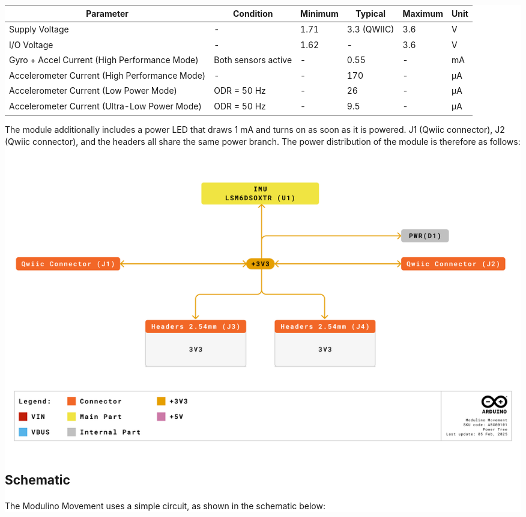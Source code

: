 | Parameter                                     | Condition           | Minimum | Typical     | Maximum | Unit |
|-----------------------------------------------|---------------------|---------|-------------|---------|------|
| Supply Voltage                                | -                   | 1.71    | 3.3 (QWIIC) | 3.6     | V    |
| I/O Voltage                                   | -                   | 1.62    | -           | 3.6     | V    |
| Gyro + Accel Current (High Performance Mode)  | Both sensors active | -       | 0.55        | -       | mA   |
| Accelerometer Current (High Performance Mode) | -                   | -       | 170         | -       | µA   |
| Accelerometer Current (Low Power Mode)        | ODR = 50 Hz         | -       | 26          | -       | µA   |
| Accelerometer Current (Ultra-Low Power Mode)  | ODR = 50 Hz         | -       | 9.5         | -       | µA   |

The module additionally includes a power LED that draws 1 mA and turns on as soon as it is powered. J1 (Qwiic connector), J2 (Qwiic connector), and the headers all share the same power branch. The power distribution of the module is therefore as follows:

![Power Tree Modulino Movement](assets/Modulino_Movement_Power_Tree.png)

## Schematic

The Modulino Movement uses a simple circuit, as shown in the schematic below:
